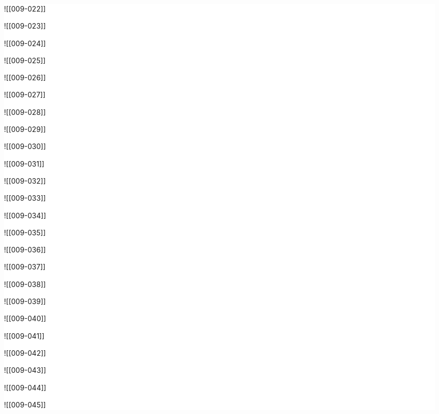 ![[009-022]]

![[009-023]]

![[009-024]]

![[009-025]]

![[009-026]]

![[009-027]]

![[009-028]]

![[009-029]]

![[009-030]]

![[009-031]]

![[009-032]]

![[009-033]]

![[009-034]]

![[009-035]]

![[009-036]]

![[009-037]]

![[009-038]]

![[009-039]]

![[009-040]]

![[009-041]]

![[009-042]]

![[009-043]]

![[009-044]]

![[009-045]]
